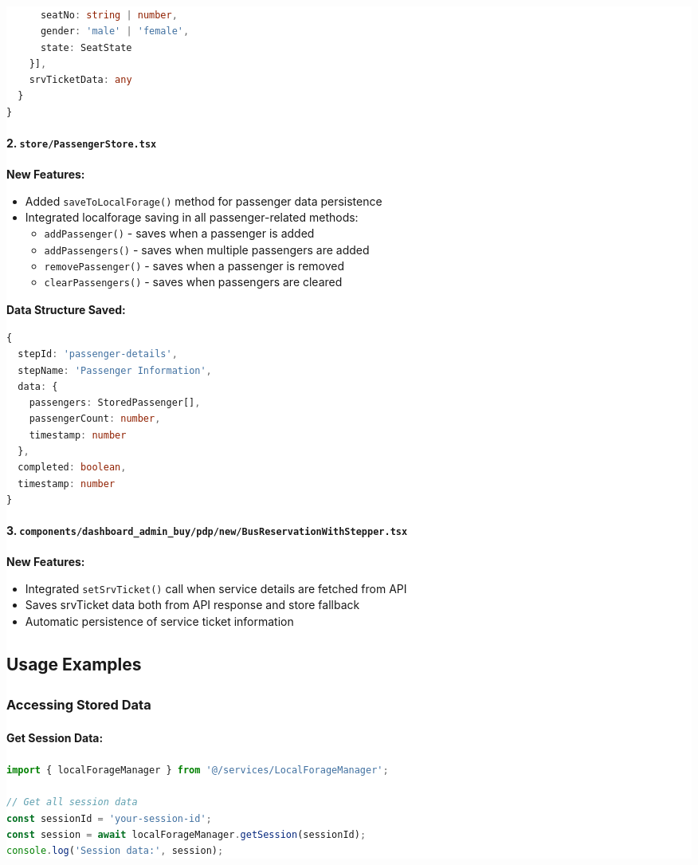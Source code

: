 ```typescript
      seatNo: string | number,
      gender: 'male' | 'female',
      state: SeatState
    }],
    srvTicketData: any
  }
}
```

#### 2. `store/PassengerStore.tsx`
**New Features:**
- Added `saveToLocalForage()` method for passenger data persistence
- Integrated localforage saving in all passenger-related methods:
  - `addPassenger()` - saves when a passenger is added
  - `addPassengers()` - saves when multiple passengers are added
  - `removePassenger()` - saves when a passenger is removed
  - `clearPassengers()` - saves when passengers are cleared

**Data Structure Saved:**
```typescript
{
  stepId: 'passenger-details',
  stepName: 'Passenger Information',
  data: {
    passengers: StoredPassenger[],
    passengerCount: number,
    timestamp: number
  },
  completed: boolean,
  timestamp: number
}
```

#### 3. `components/dashboard_admin_buy/pdp/new/BusReservationWithStepper.tsx`
**New Features:**
- Integrated `setSrvTicket()` call when service details are fetched from API
- Saves srvTicket data both from API response and store fallback
- Automatic persistence of service ticket information

## Usage Examples

### Accessing Stored Data

#### Get Session Data:
```typescript
import { localForageManager } from '@/services/LocalForageManager';

// Get all session data
const sessionId = 'your-session-id';
const session = await localForageManager.getSession(sessionId);
console.log('Session data:', session);
```
